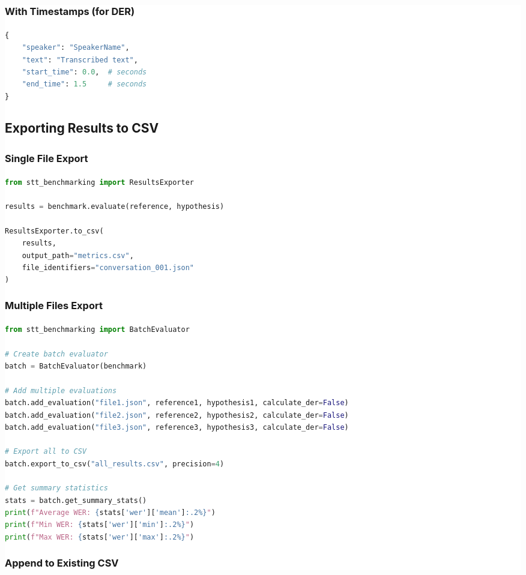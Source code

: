 ### With Timestamps (for DER)
```python
{
    "speaker": "SpeakerName",
    "text": "Transcribed text",
    "start_time": 0.0,  # seconds
    "end_time": 1.5     # seconds
}
```

## Exporting Results to CSV

### Single File Export

```python
from stt_benchmarking import ResultsExporter

results = benchmark.evaluate(reference, hypothesis)

ResultsExporter.to_csv(
    results,
    output_path="metrics.csv",
    file_identifiers="conversation_001.json"
)
```

### Multiple Files Export

```python
from stt_benchmarking import BatchEvaluator

# Create batch evaluator
batch = BatchEvaluator(benchmark)

# Add multiple evaluations
batch.add_evaluation("file1.json", reference1, hypothesis1, calculate_der=False)
batch.add_evaluation("file2.json", reference2, hypothesis2, calculate_der=False)
batch.add_evaluation("file3.json", reference3, hypothesis3, calculate_der=False)

# Export all to CSV
batch.export_to_csv("all_results.csv", precision=4)

# Get summary statistics
stats = batch.get_summary_stats()
print(f"Average WER: {stats['wer']['mean']:.2%}")
print(f"Min WER: {stats['wer']['min']:.2%}")
print(f"Max WER: {stats['wer']['max']:.2%}")
```

### Append to Existing CSV
